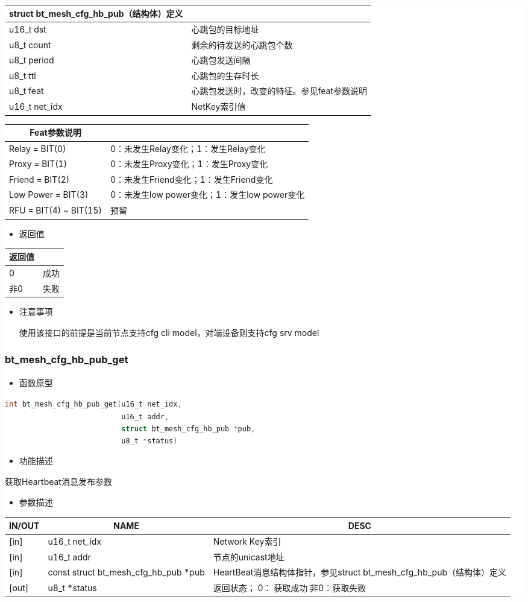 | struct bt_mesh_cfg_hb_pub（结构体）定义 |                                            |
| --------------------------------------- | ------------------------------------------ |
| u16_t  dst                              | 心跳包的目标地址                           |
| u8_t  count                             | 剩余的待发送的心跳包个数                   |
| u8_t  period                            | 心跳包发送间隔                             |
| u8_t   ttl                              | 心跳包的生存时长                           |
| u8_t   feat                             | 心跳包发送时，改变的特征。参见feat参数说明 |
| u16_t net_idx                           | NetKey索引值                               |

| Feat参数说明           |                                              |
| ---------------------- | -------------------------------------------- |
| Relay = BIT(0)         | 0：未发生Relay变化；1：发生Relay变化         |
| Proxy = BIT(1)         | 0：未发生Proxy变化；1：发生Proxy变化         |
| Friend = BIT(2)        | 0：未发生Friend变化；1：发生Friend变化       |
| Low Power = BIT(3)     | 0：未发生low power变化；1：发生low power变化 |
| RFU = BIT(4) ~ BIT(15) | 预留                                         |



- 返回值

| 返回值 |      |
| ------ | ---- |
| 0      | 成功 |
| 非0    | 失败 |

- 注意事项

  使用该接口的前提是当前节点支持cfg cli model，对端设备则支持cfg srv model

### bt_mesh_cfg_hb_pub_get

- 函数原型

```c
int bt_mesh_cfg_hb_pub_get(u16_t net_idx,
                           u16_t addr,
                           struct bt_mesh_cfg_hb_pub *pub, 
                           u8_t *status)
```

- 功能描述

获取Heartbeat消息发布参数

- 参数描述

| IN/OUT | NAME                                 | DESC                                                         |
| ------ | ------------------------------------ | ------------------------------------------------------------ |
| [in]   | u16_t net_idx                        | Network Key索引                                              |
| [in]   | u16_t addr                           | 节点的unicast地址                                            |
| [in]   | const struct bt_mesh_cfg_hb_pub *pub | HeartBeat消息结构体指针，参见struct bt_mesh_cfg_hb_pub（结构体）定义 |
| [out]  | u8_t *status                         | 返回状态； 0： 获取成功  非0：获取失败                       |
